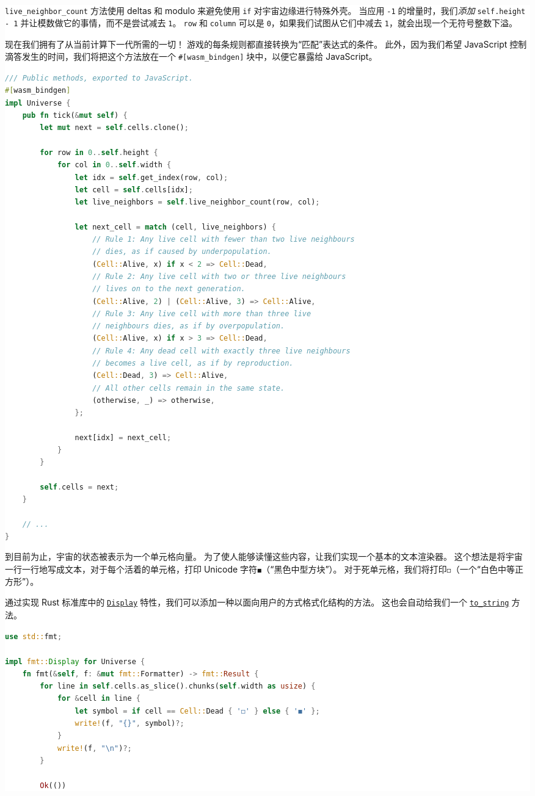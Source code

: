 `live_neighbor_count` 方法使用 deltas 和 modulo 来避免使用 `if` 对宇宙边缘进行特殊外壳。 当应用 `-1` 的增量时，我们*添加* `self.height - 1` 并让模数做它的事情，而不是尝试减去 `1`。 `row` 和 `column` 可以是 `0`，如果我们试图从它们中减去 `1`，就会出现一个无符号整数下溢。

现在我们拥有了从当前计算下一代所需的一切！ 游戏的每条规则都直接转换为“匹配”表达式的条件。 此外，因为我们希望 JavaScript 控制滴答发生的时间，我们将把这个方法放在一个 `#[wasm_bindgen]` 块中，以便它暴露给 JavaScript。 

```rust
/// Public methods, exported to JavaScript.
#[wasm_bindgen]
impl Universe {
    pub fn tick(&mut self) {
        let mut next = self.cells.clone();

        for row in 0..self.height {
            for col in 0..self.width {
                let idx = self.get_index(row, col);
                let cell = self.cells[idx];
                let live_neighbors = self.live_neighbor_count(row, col);

                let next_cell = match (cell, live_neighbors) {
                    // Rule 1: Any live cell with fewer than two live neighbours
                    // dies, as if caused by underpopulation.
                    (Cell::Alive, x) if x < 2 => Cell::Dead,
                    // Rule 2: Any live cell with two or three live neighbours
                    // lives on to the next generation.
                    (Cell::Alive, 2) | (Cell::Alive, 3) => Cell::Alive,
                    // Rule 3: Any live cell with more than three live
                    // neighbours dies, as if by overpopulation.
                    (Cell::Alive, x) if x > 3 => Cell::Dead,
                    // Rule 4: Any dead cell with exactly three live neighbours
                    // becomes a live cell, as if by reproduction.
                    (Cell::Dead, 3) => Cell::Alive,
                    // All other cells remain in the same state.
                    (otherwise, _) => otherwise,
                };

                next[idx] = next_cell;
            }
        }

        self.cells = next;
    }

    // ...
}
```

到目前为止，宇宙的状态被表示为一个单元格向量。 为了使人能够读懂这些内容，让我们实现一个基本的文本渲染器。 这个想法是将宇宙一行一行地写成文本，对于每个活着的单元格，打印 Unicode 字符`◼`（“黑色中型方块”）。 对于死单元格，我们将打印`◻`（一个“白色中等正方形”）。

通过实现 Rust 标准库中的 [`Display`] 特性，我们可以添加一种以面向用户的方式格式化结构的方法。 这也会自动给我们一个 [`to_string`] 方法。 

[`Display`]: https://doc.rust-lang.org/1.25.0/std/fmt/trait.Display.html
[`to_string`]: https://doc.rust-lang.org/1.25.0/std/string/trait.ToString.html

```rust
use std::fmt;

impl fmt::Display for Universe {
    fn fmt(&self, f: &mut fmt::Formatter) -> fmt::Result {
        for line in self.cells.as_slice().chunks(self.width as usize) {
            for &cell in line {
                let symbol = if cell == Cell::Dead { '◻' } else { '◼' };
                write!(f, "{}", symbol)?;
            }
            write!(f, "\n")?;
        }

        Ok(())
```

[interface-types]: https://github.com/WebAssembly/interface-types/blob/master/proposals/interface-types/Explainer.md
[array-buf]: https://developer.mozilla.org/en-US/docs/Web/JavaScript/Reference/Global_Objects/ArrayBuffer
[requestAnimationFrame]: https://developer.mozilla.org/en-US/docs/Web/API/window/requestAnimationFrame
[Canvas API]: https://developer.mozilla.org/en-US/docs/Web/API/Canvas_API